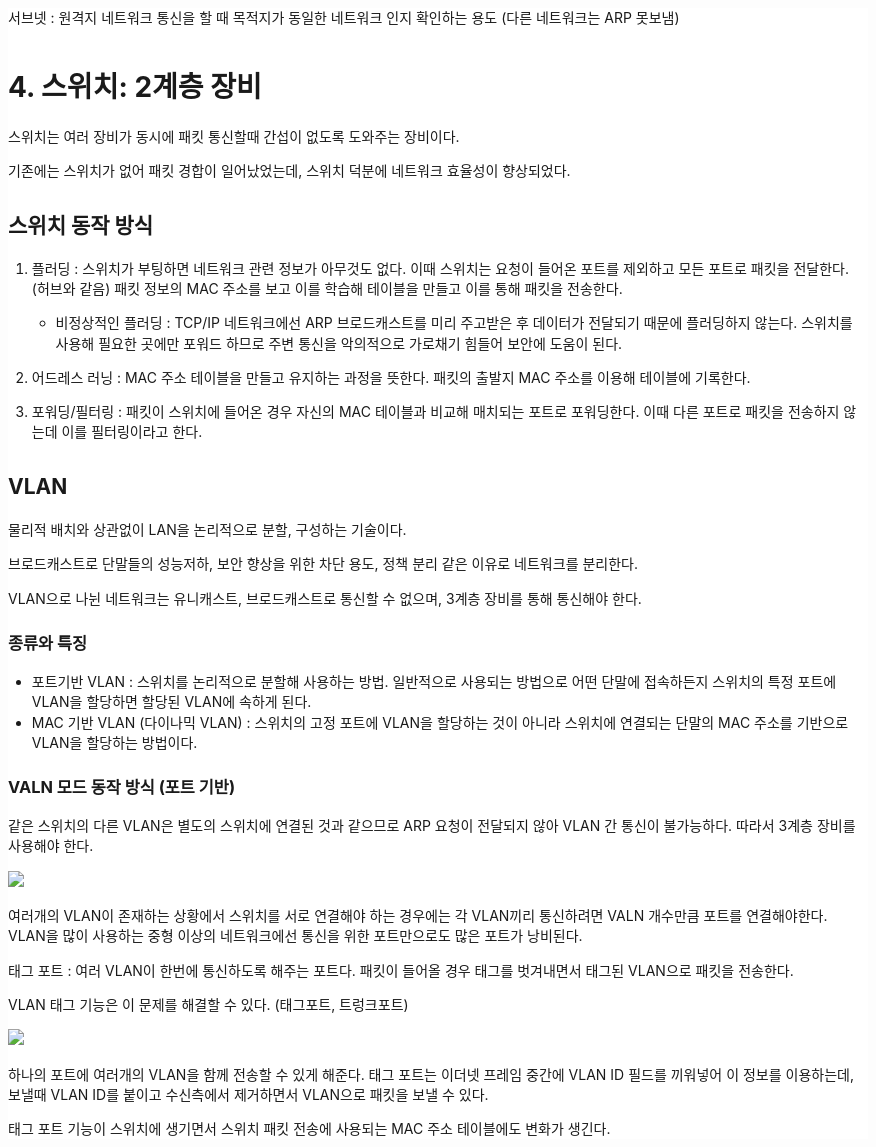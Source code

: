서브넷 : 원격지 네트워크 통신을 할 때 목적지가 동일한 네트워크 인지 확인하는 용도 (다른 네트워크는 ARP 못보냄)

# 4. 스위치: 2계층 장비

스위치는 여러 장비가 동시에 패킷 통신할때 간섭이 없도록 도와주는 장비이다.

기존에는 스위치가 없어 패킷 경합이 일어났었는데, 스위치 덕분에 네트워크 효율성이 향상되었다.

## 스위치 동작 방식

1. 플러딩 : 스위치가 부팅하면 네트워크 관련 정보가 아무것도 없다. 이때 스위치는 요청이 들어온 포트를 제외하고 모든 포트로 패킷을 전달한다. (허브와 같음)
패킷 정보의 MAC 주소를 보고 이를 학습해 테이블을 만들고 이를 통해 패킷을 전송한다.
    - 비정상적인 플러딩 : TCP/IP 네트워크에선 ARP 브로드캐스트를 미리 주고받은 후 데이터가 전달되기 때문에 플러딩하지 않는다. 스위치를 사용해 필요한 곳에만 포워드 하므로 주변 통신을 악의적으로 가로채기 힘들어 보안에 도움이 된다.
2. 어드레스 러닝 : MAC 주소 테이블을 만들고 유지하는 과정을 뜻한다. 패킷의 출발지 MAC 주소를 이용해 테이블에 기록한다.

3. 포워딩/필터링 : 패킷이 스위치에 들어온 경우 자신의 MAC 테이블과 비교해 매치되는 포트로 포워딩한다. 이때 다른 포트로 패킷을 전송하지 않는데 이를 필터링이라고 한다.

## VLAN

물리적 배치와 상관없이 LAN을 논리적으로 분할, 구성하는 기술이다. 

브로드캐스트로 단말들의 성능저하, 보안 향상을 위한 차단 용도, 정책 분리 같은 이유로 네트워크를 분리한다.

VLAN으로 나뉜 네트워크는 유니캐스트, 브로드캐스트로 통신할 수 없으며, 3계층 장비를 통해 통신해야 한다.

### 종류와 특징

- 포트기반 VLAN : 스위치를 논리적으로 분할해 사용하는 방법. 일반적으로 사용되는 방법으로 어떤 단말에 접속하든지 스위치의 특정 포트에 VLAN을 할당하면 할당된 VLAN에 속하게 된다.
- MAC 기반 VLAN (다이나믹 VLAN) : 스위치의 고정 포트에 VLAN을 할당하는 것이 아니라 스위치에 연결되는 단말의 MAC 주소를 기반으로 VLAN을 할당하는 방법이다.
    
    

### VALN 모드 동작 방식 (포트 기반)

같은 스위치의 다른 VLAN은 별도의 스위치에 연결된 것과 같으므로 ARP 요청이 전달되지 않아 VLAN 간 통신이 불가능하다. 따라서 3계층 장비를 사용해야 한다.

![](https://velog.velcdn.com/images/goseungwon/post/4380fb37-2684-4a21-92f0-05927b8fcf9d/image.png)

여러개의 VLAN이 존재하는 상황에서 스위치를 서로 연결해야 하는 경우에는 각 VLAN끼리 통신하려면 VALN 개수만큼 포트를 연결해야한다. VLAN을 많이 사용하는 중형 이상의 네트워크에선 통신을 위한 포트만으로도 많은 포트가 낭비된다.

태그 포트 : 여러 VLAN이 한번에 통신하도록 해주는 포트다. 패킷이 들어올 경우 태그를 벗겨내면서 태그된 VLAN으로 패킷을 전송한다.

VLAN 태그 기능은 이 문제를 해결할 수 있다. (태그포트, 트렁크포트)

![](https://velog.velcdn.com/images/goseungwon/post/500b2398-13ad-4103-a042-891da073be87/image.png)

하나의 포트에 여러개의 VLAN을 함께 전송할 수 있게 해준다. 태그 포트는 이더넷 프레임 중간에 VLAN ID 필드를 끼워넣어 이 정보를 이용하는데, 보낼때 VLAN ID를 붙이고 수신측에서 제거하면서 VLAN으로 패킷을 보낼 수 있다.

태그 포트 기능이 스위치에 생기면서 스위치 패킷 전송에 사용되는 MAC 주소 테이블에도 변화가 생긴다.
